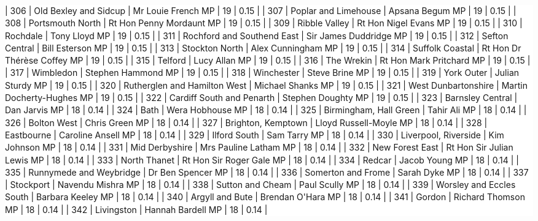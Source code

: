 | 306 | Old Bexley and Sidcup | Mr Louie French MP | 19 | 0.15 |
| 307 | Poplar and Limehouse | Apsana Begum MP | 19 | 0.15 |
| 308 | Portsmouth North | Rt Hon Penny Mordaunt MP | 19 | 0.15 |
| 309 | Ribble Valley | Rt Hon Nigel Evans MP | 19 | 0.15 |
| 310 | Rochdale | Tony Lloyd MP | 19 | 0.15 |
| 311 | Rochford and Southend East | Sir James Duddridge MP | 19 | 0.15 |
| 312 | Sefton Central | Bill Esterson MP | 19 | 0.15 |
| 313 | Stockton North | Alex Cunningham MP | 19 | 0.15 |
| 314 | Suffolk Coastal | Rt Hon Dr Thérèse Coffey MP | 19 | 0.15 |
| 315 | Telford | Lucy Allan MP | 19 | 0.15 |
| 316 | The Wrekin | Rt Hon Mark Pritchard MP | 19 | 0.15 |
| 317 | Wimbledon | Stephen Hammond MP | 19 | 0.15 |
| 318 | Winchester | Steve Brine MP | 19 | 0.15 |
| 319 | York Outer | Julian Sturdy MP | 19 | 0.15 |
| 320 | Rutherglen and Hamilton West | Michael Shanks MP | 19 | 0.15 |
| 321 | West Dunbartonshire | Martin Docherty-Hughes MP | 19 | 0.15 |
| 322 | Cardiff South and Penarth | Stephen Doughty MP | 19 | 0.15 |
| 323 | Barnsley Central | Dan Jarvis MP | 18 | 0.14 |
| 324 | Bath | Wera Hobhouse MP | 18 | 0.14 |
| 325 | Birmingham, Hall Green | Tahir Ali MP | 18 | 0.14 |
| 326 | Bolton West | Chris Green MP | 18 | 0.14 |
| 327 | Brighton, Kemptown | Lloyd Russell-Moyle MP | 18 | 0.14 |
| 328 | Eastbourne | Caroline Ansell MP | 18 | 0.14 |
| 329 | Ilford South | Sam Tarry MP | 18 | 0.14 |
| 330 | Liverpool, Riverside | Kim Johnson MP | 18 | 0.14 |
| 331 | Mid Derbyshire | Mrs Pauline Latham MP | 18 | 0.14 |
| 332 | New Forest East | Rt Hon Sir Julian Lewis MP | 18 | 0.14 |
| 333 | North Thanet | Rt Hon Sir Roger Gale MP | 18 | 0.14 |
| 334 | Redcar | Jacob Young MP | 18 | 0.14 |
| 335 | Runnymede and Weybridge | Dr Ben Spencer MP | 18 | 0.14 |
| 336 | Somerton and Frome | Sarah Dyke  MP | 18 | 0.14 |
| 337 | Stockport | Navendu Mishra MP | 18 | 0.14 |
| 338 | Sutton and Cheam | Paul Scully MP | 18 | 0.14 |
| 339 | Worsley and Eccles South | Barbara Keeley MP | 18 | 0.14 |
| 340 | Argyll and Bute | Brendan O'Hara MP | 18 | 0.14 |
| 341 | Gordon | Richard Thomson MP | 18 | 0.14 |
| 342 | Livingston | Hannah Bardell MP | 18 | 0.14 |